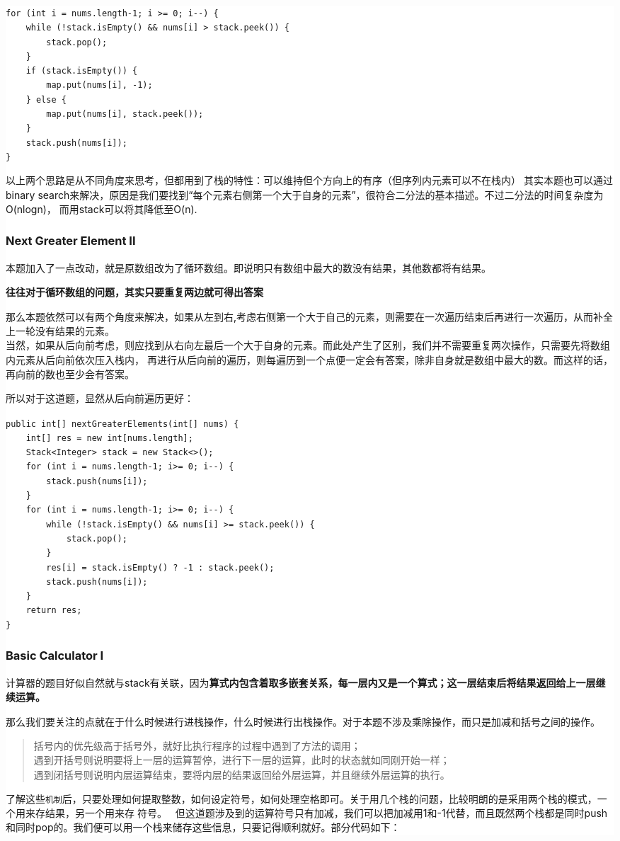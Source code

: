     for (int i = nums.length-1; i >= 0; i--) {
        while (!stack.isEmpty() && nums[i] > stack.peek()) {
            stack.pop();
        }
        if (stack.isEmpty()) {
            map.put(nums[i], -1);
        } else {
            map.put(nums[i], stack.peek());
        }
        stack.push(nums[i]);
    }

以上两个思路是从不同角度来思考，但都用到了栈的特性：可以维持但个方向上的有序（但序列内元素可以不在栈内）
其实本题也可以通过binary search来解决，原因是我们要找到“每个元素右侧第一个大于自身的元素”，很符合二分法的基本描述。不过二分法的时间复杂度为O(nlogn)，
而用stack可以将其降低至O(n).

### Next Greater Element II
本题加入了一点改动，就是原数组改为了循环数组。即说明只有数组中最大的数没有结果，其他数都将有结果。  

**往往对于循环数组的问题，其实只要重复两边就可得出答案**

那么本题依然可以有两个角度来解决，如果从左到右,考虑右侧第一个大于自己的元素，则需要在一次遍历结束后再进行一次遍历，从而补全上一轮没有结果的元素。  
当然，如果从后向前考虑，则应找到从右向左最后一个大于自身的元素。而此处产生了区别，我们并不需要重复两次操作，只需要先将数组内元素从后向前依次压入栈内，
再进行从后向前的遍历，则每遍历到一个点便一定会有答案，除非自身就是数组中最大的数。而这样的话，再向前的数也至少会有答案。

所以对于这道题，显然从后向前遍历更好：

    public int[] nextGreaterElements(int[] nums) {
        int[] res = new int[nums.length];
        Stack<Integer> stack = new Stack<>();
        for (int i = nums.length-1; i>= 0; i--) {
            stack.push(nums[i]);
        }
        for (int i = nums.length-1; i>= 0; i--) {
            while (!stack.isEmpty() && nums[i] >= stack.peek()) {
                stack.pop();
            }
            res[i] = stack.isEmpty() ? -1 : stack.peek();
            stack.push(nums[i]);
        }
        return res;
    }

### Basic Calculator I
计算器的题目好似自然就与stack有关联，因为**算式内包含着取多嵌套关系，每一层内又是一个算式；这一层结束后将结果返回给上一层继续运算。**

那么我们要关注的点就在于什么时候进行进栈操作，什么时候进行出栈操作。对于本题不涉及乘除操作，而只是加减和括号之间的操作。  
> 括号内的优先级高于括号外，就好比执行程序的过程中遇到了方法的调用；  
> 遇到开括号则说明要将上一层的运算暂停，进行下一层的运算，此时的状态就如同刚开始一样；  
> 遇到闭括号则说明内层运算结束，要将内层的结果返回给外层运算，并且继续外层运算的执行。

了解这些`机制`后，只要处理如何提取整数，如何设定符号，如何处理空格即可。关于用几个栈的问题，比较明朗的是采用两个栈的模式，一个用来存结果，另一个用来存
符号。  
但这道题涉及到的运算符号只有加减，我们可以把加减用1和-1代替，而且既然两个栈都是同时push和同时pop的。我们便可以用一个栈来储存这些信息，只要记得顺利就好。部分代码如下：
